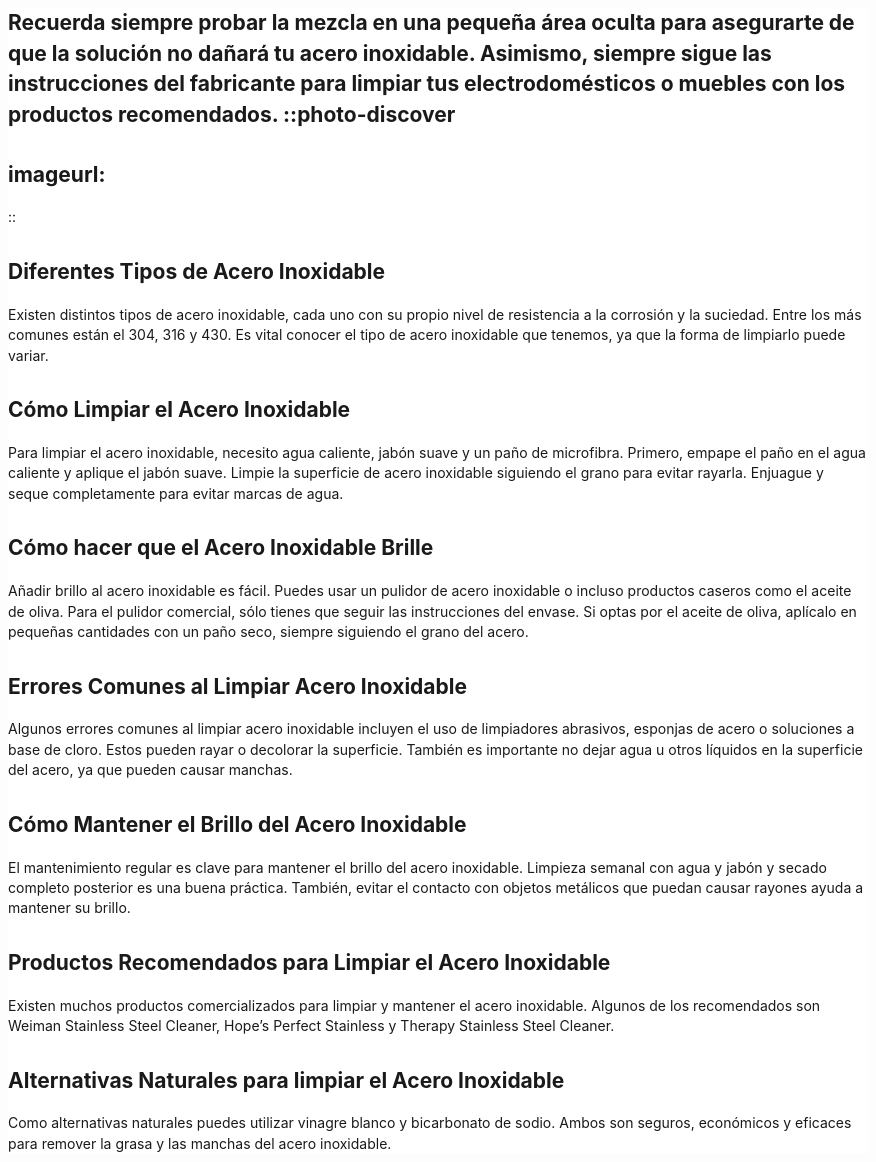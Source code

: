 Recuerda siempre probar la mezcla en una pequeña área oculta para asegurarte de que la solución no dañará tu acero inoxidable. Asimismo, siempre sigue las instrucciones del fabricante para limpiar tus electrodomésticos o muebles con los productos recomendados.
::photo-discover
---
imageurl: 
---
::
## Diferentes Tipos de Acero Inoxidable

Existen distintos tipos de acero inoxidable, cada uno con su propio nivel de resistencia a la corrosión y la suciedad. Entre los más comunes están el 304, 316 y 430. Es vital conocer el tipo de acero inoxidable que tenemos, ya que la forma de limpiarlo puede variar. 

## Cómo Limpiar el Acero Inoxidable

Para limpiar el acero inoxidable, necesito agua caliente, jabón suave y un paño de microfibra. Primero, empape el paño en el agua caliente y aplique el jabón suave. Limpie la superficie de acero inoxidable siguiendo el grano para evitar rayarla. Enjuague y seque completamente para evitar marcas de agua. 

## Cómo hacer que el Acero Inoxidable Brille

Añadir brillo al acero inoxidable es fácil. Puedes usar un pulidor de acero inoxidable o incluso productos caseros como el aceite de oliva. Para el pulidor comercial, sólo tienes que seguir las instrucciones del envase. Si optas por el aceite de oliva, aplícalo en pequeñas cantidades con un paño seco, siempre siguiendo el grano del acero.

## Errores Comunes al Limpiar Acero Inoxidable

Algunos errores comunes al limpiar acero inoxidable incluyen el uso de limpiadores abrasivos, esponjas de acero o soluciones a base de cloro. Estos pueden rayar o decolorar la superficie. También es importante no dejar agua u otros líquidos en la superficie del acero, ya que pueden causar manchas.

## Cómo Mantener el Brillo del Acero Inoxidable

El mantenimiento regular es clave para mantener el brillo del acero inoxidable. Limpieza semanal con agua y jabón y secado completo posterior es una buena práctica. También, evitar el contacto con objetos metálicos que puedan causar rayones ayuda a mantener su brillo.

## Productos Recomendados para Limpiar el Acero Inoxidable

Existen muchos productos comercializados para limpiar y mantener el acero inoxidable. Algunos de los recomendados son Weiman Stainless Steel Cleaner, Hope’s Perfect Stainless y Therapy Stainless Steel Cleaner.

## Alternativas Naturales para limpiar el Acero Inoxidable

Como alternativas naturales puedes utilizar vinagre blanco y bicarbonato de sodio. Ambos son seguros, económicos y eficaces para remover la grasa y las manchas del acero inoxidable.
